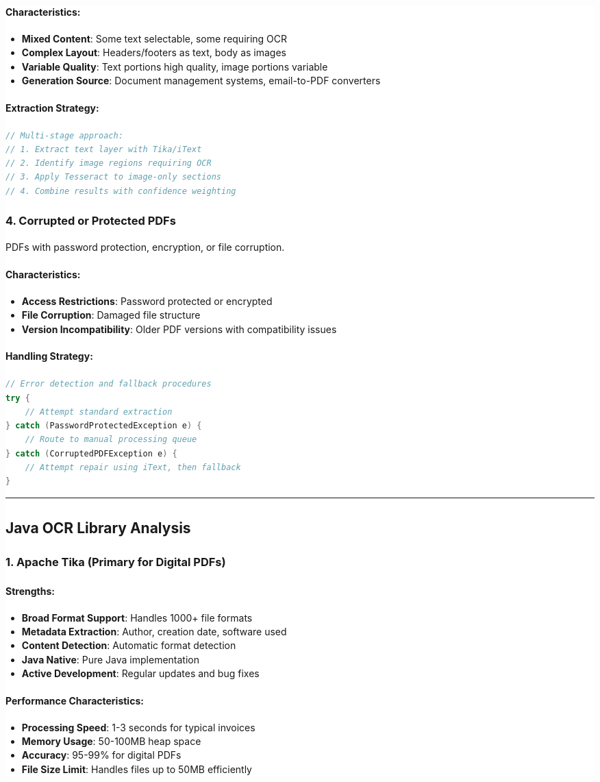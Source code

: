 #### Characteristics:
- **Mixed Content**: Some text selectable, some requiring OCR
- **Complex Layout**: Headers/footers as text, body as images
- **Variable Quality**: Text portions high quality, image portions variable
- **Generation Source**: Document management systems, email-to-PDF converters

#### Extraction Strategy:
```java
// Multi-stage approach:
// 1. Extract text layer with Tika/iText
// 2. Identify image regions requiring OCR
// 3. Apply Tesseract to image-only sections
// 4. Combine results with confidence weighting
```

### 4. **Corrupted or Protected PDFs**
PDFs with password protection, encryption, or file corruption.

#### Characteristics:
- **Access Restrictions**: Password protected or encrypted
- **File Corruption**: Damaged file structure
- **Version Incompatibility**: Older PDF versions with compatibility issues

#### Handling Strategy:
```java
// Error detection and fallback procedures
try {
    // Attempt standard extraction
} catch (PasswordProtectedException e) {
    // Route to manual processing queue
} catch (CorruptedPDFException e) {
    // Attempt repair using iText, then fallback
}
```

---

## Java OCR Library Analysis

### 1. **Apache Tika (Primary for Digital PDFs)**

#### Strengths:
- **Broad Format Support**: Handles 1000+ file formats
- **Metadata Extraction**: Author, creation date, software used
- **Content Detection**: Automatic format detection
- **Java Native**: Pure Java implementation
- **Active Development**: Regular updates and bug fixes

#### Performance Characteristics:
- **Processing Speed**: 1-3 seconds for typical invoices
- **Memory Usage**: 50-100MB heap space
- **Accuracy**: 95-99% for digital PDFs
- **File Size Limit**: Handles files up to 50MB efficiently
